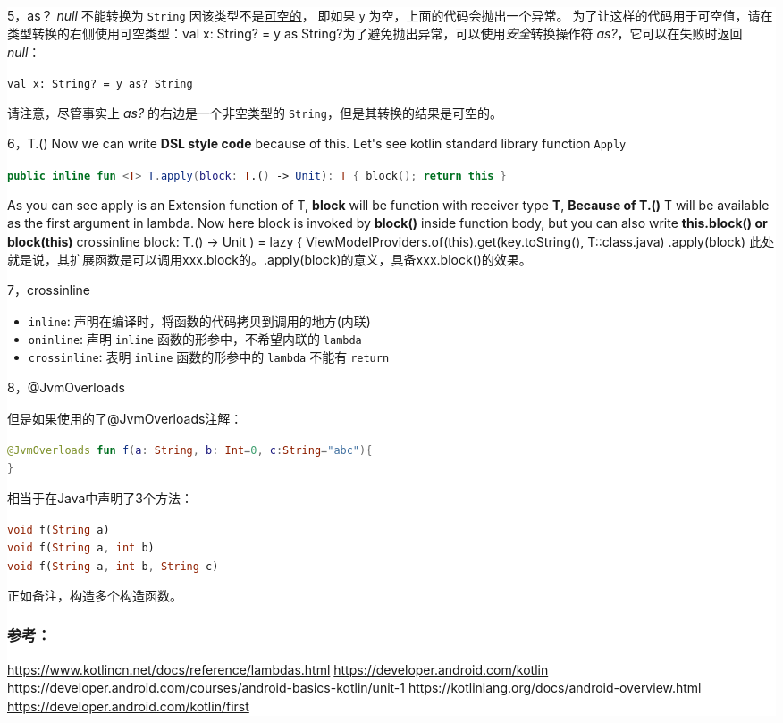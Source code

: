 5，as？
*null* 不能转换为 `String` 因该类型不是[可空的](https://www.kotlincn.net/docs/reference/null-safety.html)， 即如果 `y` 为空，上面的代码会抛出一个异常。 为了让这样的代码用于可空值，请在类型转换的右侧使用可空类型：val x: String? = y as String?为了避免抛出异常，可以使用*安全*转换操作符 *as?*，它可以在失败时返回 *null*：

```
val x: String? = y as? String
```

请注意，尽管事实上 *as?* 的右边是一个非空类型的 `String`，但是其转换的结果是可空的。

6，T.()
Now we can write **DSL style code** because of this. Let's see kotlin standard library function `Apply`

```kotlin
public inline fun <T> T.apply(block: T.() -> Unit): T { block(); return this }
```
As you can see apply is an Extension function of T, **block** will be function with receiver type **T**,
**Because of T.()** T will be available as the first argument in lambda.
Now here block is invoked by **block()** inside function body, but you can also write **this.block() or block(this)**
crossinline block: T.() -> Unit
) =
    lazy {
        ViewModelProviders.of(this).get(key.toString(), T::class.java)
            .apply(block)
此处就是说，其扩展函数是可以调用xxx.block的。.apply(block)的意义，具备xxx.block()的效果。

7，crossinline

- `inline`: 声明在编译时，将函数的代码拷贝到调用的地方(内联)
- `oninline`: 声明 `inline` 函数的形参中，不希望内联的 `lambda`
- `crossinline`: 表明 `inline` 函数的形参中的 `lambda` 不能有 `return`

8，@JvmOverloads

但是如果使用的了@JvmOverloads注解：

```kotlin
@JvmOverloads fun f(a: String, b: Int=0, c:String="abc"){
}
```

相当于在Java中声明了3个方法：

```dart
void f(String a)
void f(String a, int b)
void f(String a, int b, String c)
```

正如备注，构造多个构造函数。



### 参考：

https://www.kotlincn.net/docs/reference/lambdas.html
https://developer.android.com/kotlin
https://developer.android.com/courses/android-basics-kotlin/unit-1
https://kotlinlang.org/docs/android-overview.html
https://developer.android.com/kotlin/first